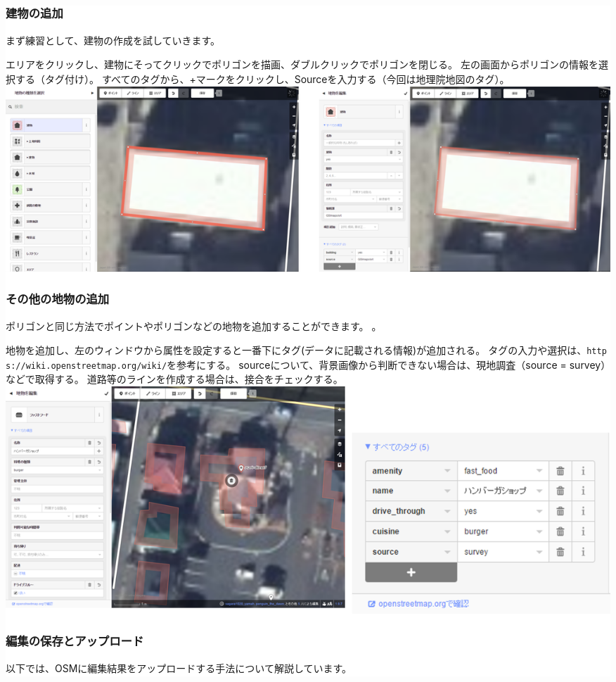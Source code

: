### 建物の追加
まず練習として、建物の作成を試していきます。

エリアをクリックし、建物にそってクリックでポリゴンを描画、ダブルクリックでポリゴンを閉じる。
左の画面からポリゴンの情報を選択する（タグ付け）。
すべてのタグから、+マークをクリックし、Sourceを入力する（今回は地理院地図のタグ）。
![osm](./pic_qgis2_8/osmpic_5.png)

### その他の地物の追加
ポリゴンと同じ方法でポイントやポリゴンなどの地物を追加することができます。
。

地物を追加し、左のウィンドウから属性を設定すると一番下にタグ(データに記載される情報)が追加される。
タグの入力や選択は、`https://wiki.openstreetmap.org/wiki/`を参考にする。
sourceについて、背景画像から判断できない場合は、現地調査（source = survey）などで取得する。
道路等のラインを作成する場合は、接合をチェックする。
![osm](./pic_qgis2_8/osmpic_6.png)

### 編集の保存とアップロード
以下では、OSMに編集結果をアップロードする手法について解説しています。
